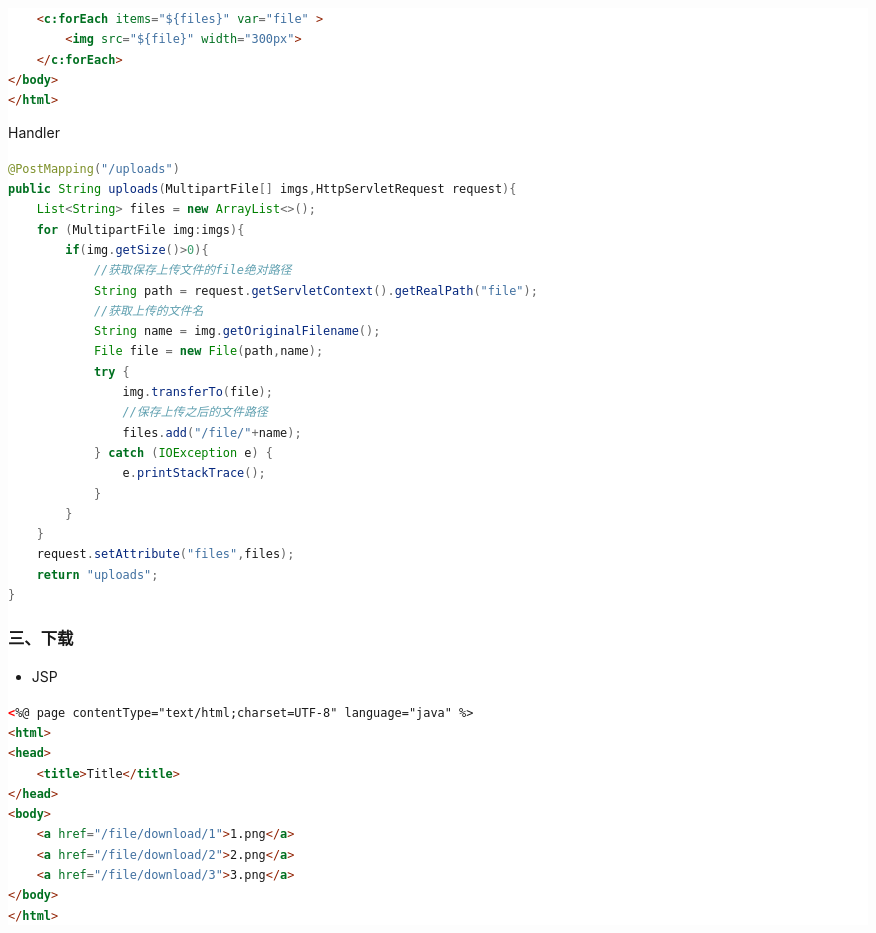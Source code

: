 ```html
    <c:forEach items="${files}" var="file" >
        <img src="${file}" width="300px">
    </c:forEach>
</body>
</html>
```

Handler

```java
@PostMapping("/uploads")
public String uploads(MultipartFile[] imgs,HttpServletRequest request){
    List<String> files = new ArrayList<>();
    for (MultipartFile img:imgs){
        if(img.getSize()>0){
            //获取保存上传文件的file绝对路径
            String path = request.getServletContext().getRealPath("file");
            //获取上传的文件名
            String name = img.getOriginalFilename();
            File file = new File(path,name);
            try {
                img.transferTo(file);
                //保存上传之后的文件路径
                files.add("/file/"+name);
            } catch (IOException e) {
                e.printStackTrace();
            }
        }
    }
    request.setAttribute("files",files);
    return "uploads";
}
```





### 三、下载

- JSP

```html
<%@ page contentType="text/html;charset=UTF-8" language="java" %>
<html>
<head>
    <title>Title</title>
</head>
<body>
    <a href="/file/download/1">1.png</a>
    <a href="/file/download/2">2.png</a>
    <a href="/file/download/3">3.png</a>
</body>
</html>
```
